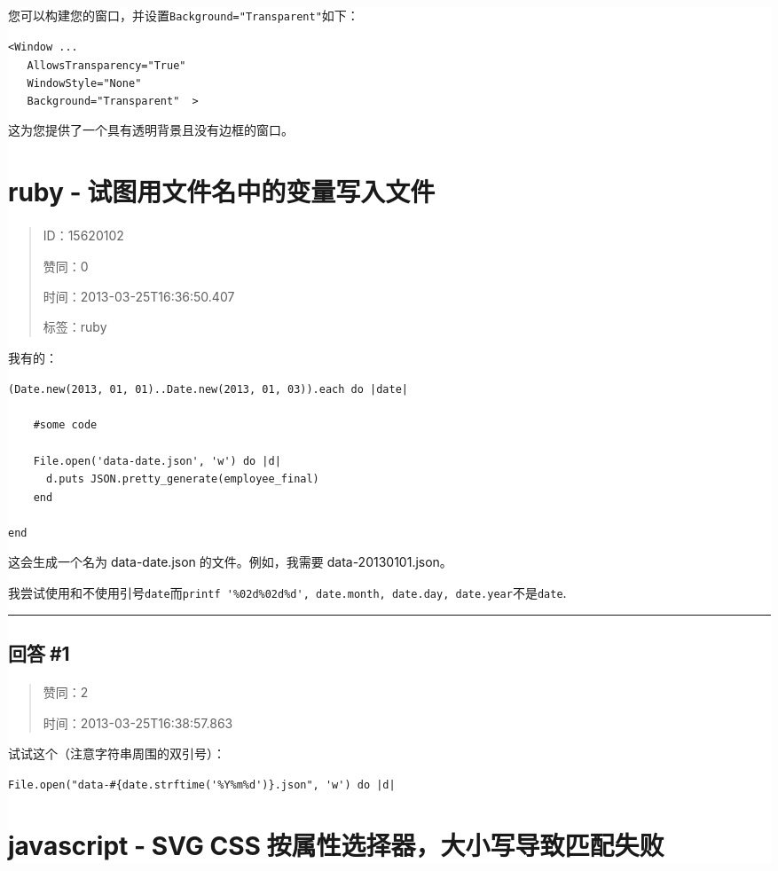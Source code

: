 您可以构建您的窗口，并设置`Background="Transparent"`如下：

```
<Window ...
   AllowsTransparency="True" 
   WindowStyle="None" 
   Background="Transparent"  > 
```

这为您提供了一个具有透明背景且没有边框的窗口。

# ruby - 试图用文件名中的变量写入文件

> ID：15620102
> 
> 赞同：0
> 
> 时间：2013-03-25T16:36:50.407
> 
> 标签：ruby

我有的：

```
(Date.new(2013, 01, 01)..Date.new(2013, 01, 03)).each do |date|

    #some code

    File.open('data-date.json', 'w') do |d|  
      d.puts JSON.pretty_generate(employee_final) 
    end

end 
```

这会生成一个名为 data-date.json 的文件。例如，我需要 data-20130101.json。

我尝试使用和不使用引号`date`而`printf '%02d%02d%d', date.month, date.day, date.year`不是`date`.

* * *

## 回答 #1

> 赞同：2
> 
> 时间：2013-03-25T16:38:57.863

试试这个（注意字符串周围的双引号）：

```
File.open("data-#{date.strftime('%Y%m%d')}.json", 'w') do |d| 
```

# javascript - SVG CSS 按属性选择器，大小写导致匹配失败
